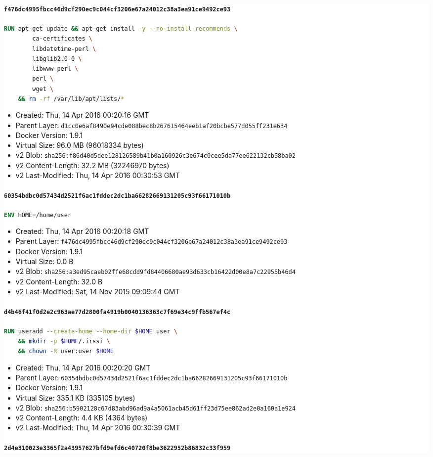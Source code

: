 #### `f476dc4995fbcc46d9cf290ec9c044cf3206e67a24012c38a3ea91ce9492ce93`

```dockerfile
RUN apt-get update && apt-get install -y --no-install-recommends \
		ca-certificates \
		libdatetime-perl \
		libglib2.0-0 \
		libwww-perl \
		perl \
		wget \
	&& rm -rf /var/lib/apt/lists/*
```

-	Created: Thu, 14 Apr 2016 00:20:16 GMT
-	Parent Layer: `d1cc0e6af8490e94cde088bec8b267615464eeb1af20bcbe577d055ff231e634`
-	Docker Version: 1.9.1
-	Virtual Size: 96.0 MB (96018334 bytes)
-	v2 Blob: `sha256:f86d40d5dee128126589b41b0a160926c3e674c0cee5da77ee622132cb58ba02`
-	v2 Content-Length: 32.2 MB (32246970 bytes)
-	v2 Last-Modified: Thu, 14 Apr 2016 00:30:53 GMT

#### `60354bdbc0d57434d2521f6ac1fddec2dc1ba66282669131205c93f66171010b`

```dockerfile
ENV HOME=/home/user
```

-	Created: Thu, 14 Apr 2016 00:20:18 GMT
-	Parent Layer: `f476dc4995fbcc46d9cf290ec9c044cf3206e67a24012c38a3ea91ce9492ce93`
-	Docker Version: 1.9.1
-	Virtual Size: 0.0 B
-	v2 Blob: `sha256:a3ed95caeb02ffe68cdd9fd84406680ae93d633cb16422d00e8a7c22955b46d4`
-	v2 Content-Length: 32.0 B
-	v2 Last-Modified: Sat, 14 Nov 2015 09:09:44 GMT

#### `d4b46f41f0d2e2c963ae77d2800fa4919b0040136363c7f69e34c9ffb567ef4c`

```dockerfile
RUN useradd --create-home --home-dir $HOME user \
	&& mkdir -p $HOME/.irssi \
	&& chown -R user:user $HOME
```

-	Created: Thu, 14 Apr 2016 00:20:20 GMT
-	Parent Layer: `60354bdbc0d57434d2521f6ac1fddec2dc1ba66282669131205c93f66171010b`
-	Docker Version: 1.9.1
-	Virtual Size: 335.1 KB (335105 bytes)
-	v2 Blob: `sha256:b5902128c67d83abd96ad9a4a5061acb45d61ff23d75ee862ad2e0a160a1e924`
-	v2 Content-Length: 4.4 KB (4364 bytes)
-	v2 Last-Modified: Thu, 14 Apr 2016 00:30:39 GMT

#### `2d4e310023e3365f2a43957627bfd9efd6c40720f8be3622952b86832c33f959`
